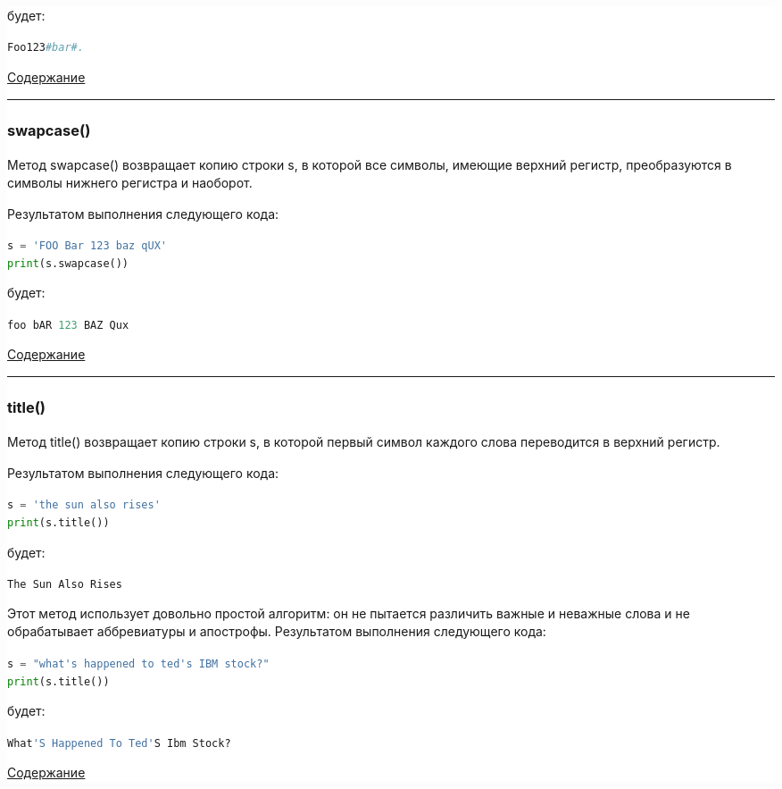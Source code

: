 будет:

```python
Foo123#bar#.
```

[Содержание](#содержание)

<hr>

### swapcase()

Метод swapcase() возвращает копию строки s, в которой все символы, имеющие верхний регистр, преобразуются в символы нижнего регистра и наоборот.

 Результатом выполнения следующего кода:

```python
s = 'FOO Bar 123 baz qUX'
print(s.swapcase())
```

будет:

```python
foo bAR 123 BAZ Qux
```
[Содержание](#содержание)

<hr>

### title()

Метод title() возвращает копию строки s, в которой первый символ каждого слова переводится в верхний регистр.

Результатом выполнения следующего кода:

```python
s = 'the sun also rises'
print(s.title())
```

будет:

```python
The Sun Also Rises
```

Этот метод использует довольно простой алгоритм: он не пытается различить важные и неважные слова и не обрабатывает аббревиатуры и апострофы. Результатом выполнения следующего кода:

```python
s = "what's happened to ted's IBM stock?"
print(s.title())
```

будет:

```python
What'S Happened To Ted'S Ibm Stock?
```
[Содержание](#содержание)
